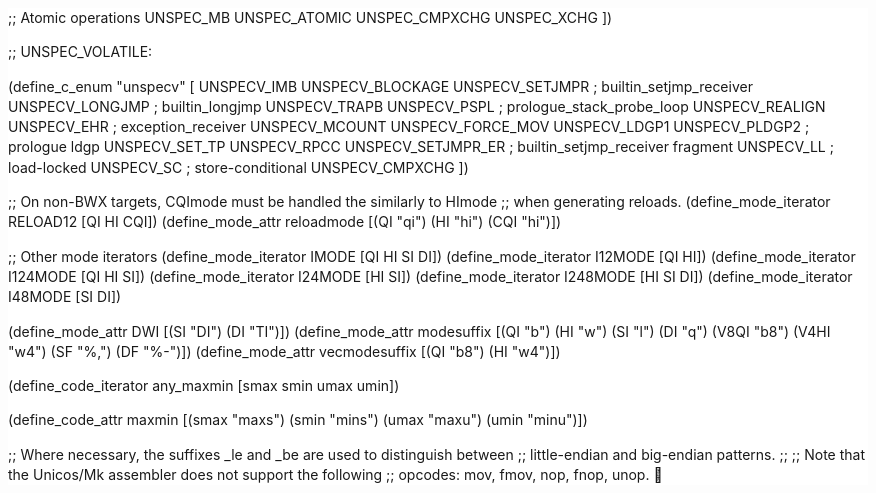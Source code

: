   ;; Atomic operations
  UNSPEC_MB
  UNSPEC_ATOMIC
  UNSPEC_CMPXCHG
  UNSPEC_XCHG
])

;; UNSPEC_VOLATILE:

(define_c_enum "unspecv" [
  UNSPECV_IMB
  UNSPECV_BLOCKAGE
  UNSPECV_SETJMPR	; builtin_setjmp_receiver
  UNSPECV_LONGJMP	; builtin_longjmp
  UNSPECV_TRAPB
  UNSPECV_PSPL		; prologue_stack_probe_loop
  UNSPECV_REALIGN
  UNSPECV_EHR		; exception_receiver
  UNSPECV_MCOUNT
  UNSPECV_FORCE_MOV
  UNSPECV_LDGP1
  UNSPECV_PLDGP2	; prologue ldgp
  UNSPECV_SET_TP
  UNSPECV_RPCC
  UNSPECV_SETJMPR_ER	; builtin_setjmp_receiver fragment
  UNSPECV_LL		; load-locked
  UNSPECV_SC		; store-conditional
  UNSPECV_CMPXCHG
])

;; On non-BWX targets, CQImode must be handled the similarly to HImode
;; when generating reloads.
(define_mode_iterator RELOAD12 [QI HI CQI])
(define_mode_attr reloadmode [(QI "qi") (HI "hi") (CQI "hi")])

;; Other mode iterators
(define_mode_iterator IMODE [QI HI SI DI])
(define_mode_iterator I12MODE [QI HI])
(define_mode_iterator I124MODE [QI HI SI])
(define_mode_iterator I24MODE [HI SI])
(define_mode_iterator I248MODE [HI SI DI])
(define_mode_iterator I48MODE [SI DI])

(define_mode_attr DWI [(SI "DI") (DI "TI")])
(define_mode_attr modesuffix [(QI "b") (HI "w") (SI "l") (DI "q")
		  	      (V8QI "b8") (V4HI "w4")
			      (SF "%,") (DF "%-")])
(define_mode_attr vecmodesuffix [(QI "b8") (HI "w4")])

(define_code_iterator any_maxmin [smax smin umax umin])

(define_code_attr maxmin [(smax "maxs") (smin "mins")
			  (umax "maxu") (umin "minu")])

;; Where necessary, the suffixes _le and _be are used to distinguish between
;; little-endian and big-endian patterns.
;;
;; Note that the Unicos/Mk assembler does not support the following
;; opcodes: mov, fmov, nop, fnop, unop.
